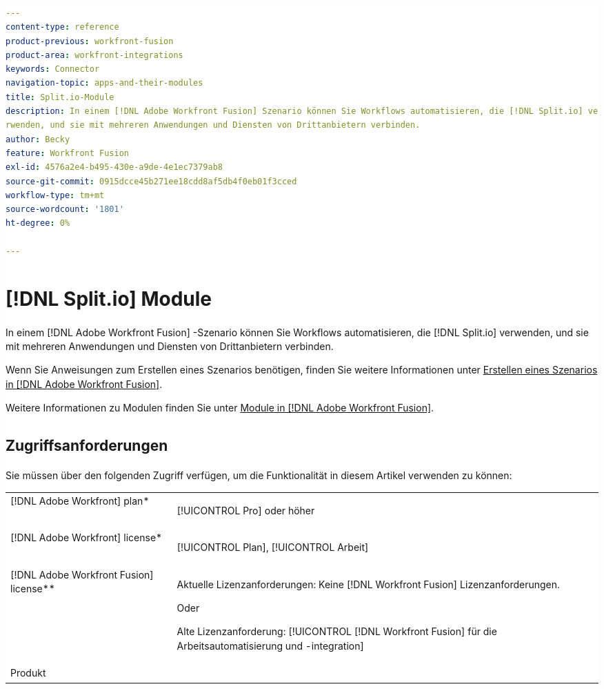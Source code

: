 ```yaml
---
content-type: reference
product-previous: workfront-fusion
product-area: workfront-integrations
keywords: Connector
navigation-topic: apps-and-their-modules
title: Split.io-Module
description: In einem [!DNL Adobe Workfront Fusion] Szenario können Sie Workflows automatisieren, die [!DNL Split.io] verwenden, und sie mit mehreren Anwendungen und Diensten von Drittanbietern verbinden.
author: Becky
feature: Workfront Fusion
exl-id: 4576a2e4-b495-430e-a9de-4e1ec7379ab8
source-git-commit: 0915dcce45b271ee18cdd8af5db4f0eb01f3cced
workflow-type: tm+mt
source-wordcount: '1801'
ht-degree: 0%

---
```


# [!DNL Split.io] Module

In einem [!DNL Adobe Workfront Fusion] -Szenario können Sie Workflows automatisieren, die [!DNL Split.io] verwenden, und sie mit mehreren Anwendungen und Diensten von Drittanbietern verbinden.

Wenn Sie Anweisungen zum Erstellen eines Szenarios benötigen, finden Sie weitere Informationen unter [Erstellen eines Szenarios in [!DNL Adobe Workfront Fusion]](../../workfront-fusion/scenarios/create-a-scenario.md).

Weitere Informationen zu Modulen finden Sie unter [Module in [!DNL Adobe Workfront Fusion]](../../workfront-fusion/modules/modules.md).

## Zugriffsanforderungen

Sie müssen über den folgenden Zugriff verfügen, um die Funktionalität in diesem Artikel verwenden zu können:

<table style="table-layout:auto"> 
 <col> 
 <col> 
 <tbody> 
  <tr> 
   <td role="rowheader">[!DNL Adobe Workfront] plan*</td>
  <td> <p>[!UICONTROL Pro] oder höher</p> </td>
  </tr> 
  <tr data-mc-conditions=""> 
   <td role="rowheader">[!DNL Adobe Workfront] license*</td>
   <td> <p>[!UICONTROL Plan], [!UICONTROL Arbeit]</p> </td> 
  </tr> 
  <tr> 
   <td role="rowheader">[!DNL Adobe Workfront Fusion] license**</td> 
   <td>
   <p>Aktuelle Lizenzanforderungen: Keine [!DNL Workfront Fusion] Lizenzanforderungen.</p>
   <p>Oder</p>
   <p>Alte Lizenzanforderung: [!UICONTROL [!DNL Workfront Fusion] für die Arbeitsautomatisierung und -integration] </p>
   </td> 
  </tr> 
  <tr> 
   <td role="rowheader">Produkt</td> 
   <td>